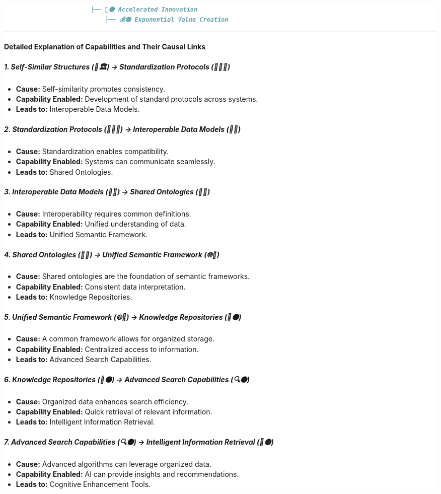 ```markdown:FIM_Complete_Tree.md
                        ├── 🚀⚫️ Accelerated Innovation
                            ├── 💰🟢 Exponential Value Creation
```

---

#### Detailed Explanation of Capabilities and Their Causal Links

##### **1. Self-Similar Structures (🔵🏛️) → Standardization Protocols (📏📏🔵)**

- **Cause:** Self-similarity promotes consistency.
- **Capability Enabled:** Development of standard protocols across systems.
- **Leads to:** Interoperable Data Models.

##### **2. Standardization Protocols (📏📏🔵) → Interoperable Data Models (🔗🔵)**

- **Cause:** Standardization enables compatibility.
- **Capability Enabled:** Systems can communicate seamlessly.
- **Leads to:** Shared Ontologies.

##### **3. Interoperable Data Models (🔗🔵) → Shared Ontologies (🧬🔵)**

- **Cause:** Interoperability requires common definitions.
- **Capability Enabled:** Unified understanding of data.
- **Leads to:** Unified Semantic Framework.

##### **4. Shared Ontologies (🧬🔵) → Unified Semantic Framework (🌐🔵)**

- **Cause:** Shared ontologies are the foundation of semantic frameworks.
- **Capability Enabled:** Consistent data interpretation.
- **Leads to:** Knowledge Repositories.

##### **5. Unified Semantic Framework (🌐🔵) → Knowledge Repositories (📂🟤)**

- **Cause:** A common framework allows for organized storage.
- **Capability Enabled:** Centralized access to information.
- **Leads to:** Advanced Search Capabilities.

##### **6. Knowledge Repositories (📂🟤) → Advanced Search Capabilities (🔍🟤)**

- **Cause:** Organized data enhances search efficiency.
- **Capability Enabled:** Quick retrieval of relevant information.
- **Leads to:** Intelligent Information Retrieval.

##### **7. Advanced Search Capabilities (🔍🟤) → Intelligent Information Retrieval (🤖🟡)**

- **Cause:** Advanced algorithms can leverage organized data.
- **Capability Enabled:** AI can provide insights and recommendations.
- **Leads to:** Cognitive Enhancement Tools.
